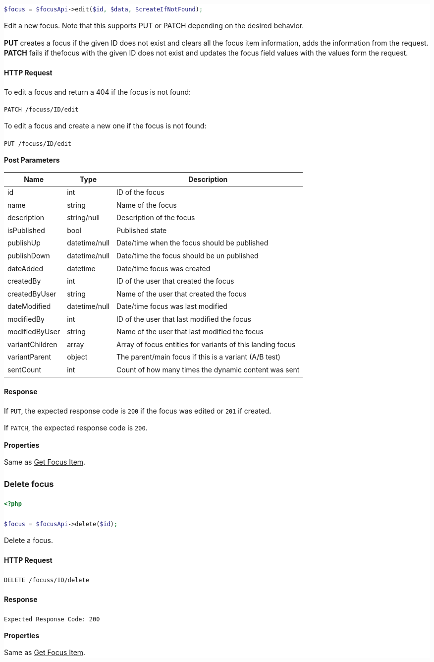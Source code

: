 ```php
$focus = $focusApi->edit($id, $data, $createIfNotFound);
```
Edit a new focus. Note that this supports PUT or PATCH depending on the desired behavior.

**PUT** creates a focus if the given ID does not exist and clears all the focus item information, adds the information from the request.
**PATCH** fails if thefocus with the given ID does not exist and updates the focus field values with the values form the request.

#### HTTP Request

To edit a focus and return a 404 if the focus is not found:

`PATCH /focuss/ID/edit`

To edit a focus and create a new one if the focus is not found:

`PUT /focuss/ID/edit`

**Post Parameters**

Name|Type|Description
----|----|-----------
id|int|ID of the focus
name|string|Name of the focus
description|string/null|Description of the focus
isPublished|bool|Published state
publishUp|datetime/null|Date/time when the focus should be published
publishDown|datetime/null|Date/time the focus should be un published
dateAdded|datetime|Date/time focus was created
createdBy|int|ID of the user that created the focus
createdByUser|string|Name of the user that created the focus
dateModified|datetime/null|Date/time focus was last modified
modifiedBy|int|ID of the user that last modified the focus
modifiedByUser|string|Name of the user that last modified the focus
variantChildren|array|Array of focus entities for variants of this landing focus
variantParent|object|The parent/main focus if this is a variant (A/B test)
sentCount|int|Count of how many times the dynamic content was sent

#### Response

If `PUT`, the expected response code is `200` if the focus was edited or `201` if created.

If `PATCH`, the expected response code is `200`.

**Properties**

Same as [Get Focus Item](#get-focus-item).

### Delete focus
```php
<?php

$focus = $focusApi->delete($id);
```
Delete a focus.

#### HTTP Request

`DELETE /focuss/ID/delete`

#### Response

`Expected Response Code: 200`

**Properties**

Same as [Get Focus Item](#get-focus-item).
